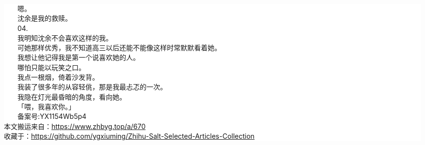 &emsp;&emsp;嗯。  
&emsp;&emsp;沈余是我的救赎。  
&emsp;&emsp;04.  
&emsp;&emsp;我明知沈余不会喜欢这样的我。  
&emsp;&emsp;可她那样优秀，我不知道高三以后还能不能像这样时常默默看着她。  
&emsp;&emsp;我想让他记得我是第一个说喜欢她的人。  
&emsp;&emsp;哪怕只能以玩笑之口。  
&emsp;&emsp;我点一根烟，倚着沙发背。  
&emsp;&emsp;我装了很多年的从容轻佻，那是我最忐忑的一次。  
&emsp;&emsp;我隐在灯光最昏暗的角度，看向她。  
&emsp;&emsp;「喂，我喜欢你。」  
&emsp;&emsp;备案号:YX1154Wb5p4  
本文搬运来自：https://www.zhbyg.top/a/670  
 收藏于：https://github.com/ygxiuming/Zhihu-Salt-Selected-Articles-Collection